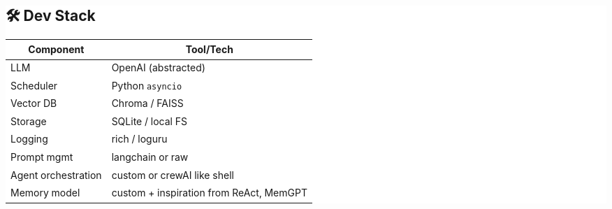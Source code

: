 ## 🛠 Dev Stack

| Component         | Tool/Tech          |
|------------------|--------------------|
| LLM               | OpenAI (abstracted) |
| Scheduler         | Python `asyncio`   |
| Vector DB         | Chroma / FAISS     |
| Storage           | SQLite / local FS  |
| Logging           | rich / loguru      |
| Prompt mgmt       | langchain or raw   |
| Agent orchestration | custom or crewAI like shell |
| Memory model      | custom + inspiration from ReAct, MemGPT |

